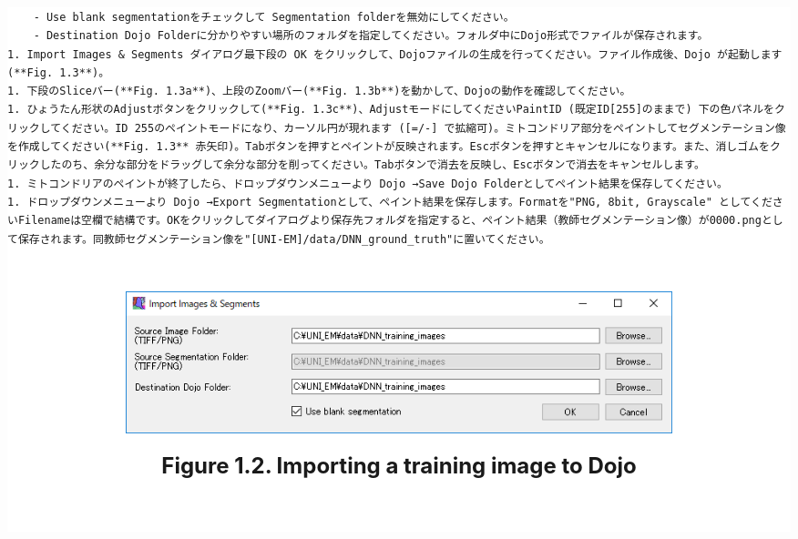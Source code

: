 		- Use blank segmentationをチェックして Segmentation folderを無効にしてください。
		- Destination Dojo Folderに分かりやすい場所のフォルダを指定してください。フォルダ中にDojo形式でファイルが保存されます。
	1. Import Images & Segments ダイアログ最下段の OK をクリックして、Dojoファイルの生成を行ってください。ファイル作成後、Dojo が起動します (**Fig. 1.3**)。
	1. 下段のSliceバー(**Fig. 1.3a**)、上段のZoomバー(**Fig. 1.3b**)を動かして、Dojoの動作を確認してください。 
	1. ひょうたん形状のAdjustボタンをクリックして(**Fig. 1.3c**)、AdjustモードにしてくださいPaintID (既定ID[255]のままで) 下の色パネルをクリックしてください。ID 255のペイントモードになり、カーソル円が現れます ([=/-] で拡縮可)。ミトコンドリア部分をペイントしてセグメンテーション像を作成してください(**Fig. 1.3** 赤矢印)。Tabボタンを押すとペイントが反映されます。Escボタンを押すとキャンセルになります。また、消しゴムをクリックしたのち、余分な部分をドラッグして余分な部分を削ってください。Tabボタンで消去を反映し、Escボタンで消去をキャンセルします。
	1. ミトコンドリアのペイントが終了したら、ドロップダウンメニューより Dojo →Save Dojo Folderとしてペイント結果を保存してください。
	1. ドロップダウンメニューより Dojo →Export Segmentationとして、ペイント結果を保存します。Formatを"PNG, 8bit, Grayscale" としてくださいFilenameは空欄で結構です。OKをクリックしてダイアログより保存先フォルダを指定すると、ペイント結果（教師セグメンテーション像）が0000.pngとして保存されます。同教師セグメンテーション像を"[UNI-EM]/data/DNN_ground_truth"に置いてください。


<BR>
<p align="center">
  <img src="Images/GT_import.png" alt="Import a training image" width="600">
</p>
<p align="center">
  <font size="5"> <b>Figure 1.2. Importing a training image to Dojo</b> </font>
</p>
<BR>
<BR>
<p align="center">